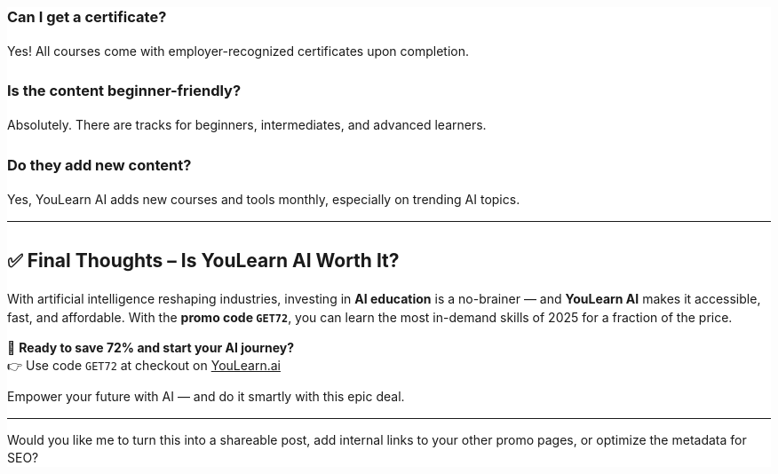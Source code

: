 ### Can I get a certificate?
Yes! All courses come with employer-recognized certificates upon completion.

### Is the content beginner-friendly?
Absolutely. There are tracks for beginners, intermediates, and advanced learners.

### Do they add new content?
Yes, YouLearn AI adds new courses and tools monthly, especially on trending AI topics.

---

## ✅ Final Thoughts – Is YouLearn AI Worth It?

With artificial intelligence reshaping industries, investing in **AI education** is a no-brainer — and **YouLearn AI** makes it accessible, fast, and affordable. With the **promo code `GET72`**, you can learn the most in-demand skills of 2025 for a fraction of the price.

🎯 **Ready to save 72% and start your AI journey?**  
👉 Use code `GET72` at checkout on [YouLearn.ai](https://youlearn.ai)

Empower your future with AI — and do it smartly with this epic deal.

---

Would you like me to turn this into a shareable post, add internal links to your other promo pages, or optimize the metadata for SEO?
